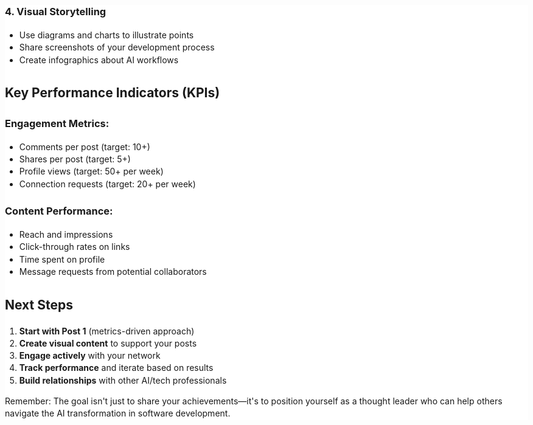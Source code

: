 ### 4. **Visual Storytelling**
- Use diagrams and charts to illustrate points
- Share screenshots of your development process
- Create infographics about AI workflows

## Key Performance Indicators (KPIs)

### Engagement Metrics:
- Comments per post (target: 10+)
- Shares per post (target: 5+)
- Profile views (target: 50+ per week)
- Connection requests (target: 20+ per week)

### Content Performance:
- Reach and impressions
- Click-through rates on links
- Time spent on profile
- Message requests from potential collaborators

## Next Steps

1. **Start with Post 1** (metrics-driven approach)
2. **Create visual content** to support your posts
3. **Engage actively** with your network
4. **Track performance** and iterate based on results
5. **Build relationships** with other AI/tech professionals

Remember: The goal isn't just to share your achievements—it's to position yourself as a thought leader who can help others navigate the AI transformation in software development.
